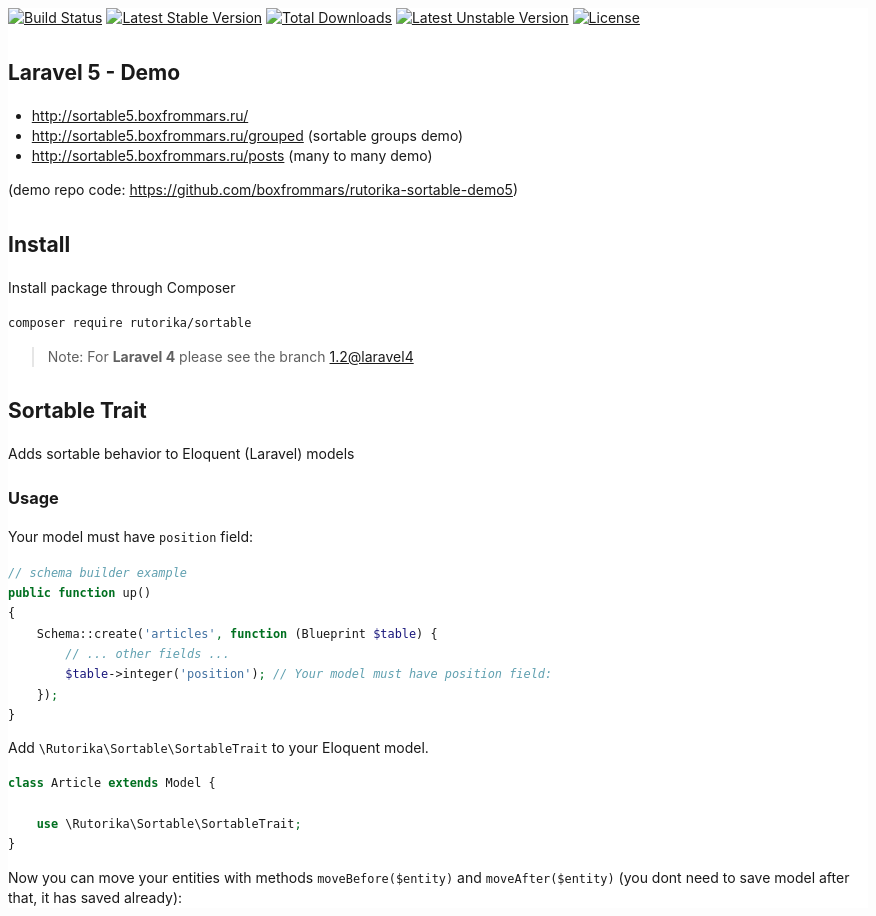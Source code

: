 [![Build Status](https://travis-ci.org/boxfrommars/rutorika-sortable.svg?branch=master)](https://travis-ci.org/boxfrommars/rutorika-sortable) [![Latest Stable Version](https://poser.pugx.org/rutorika/sortable/v/stable)](https://packagist.org/packages/rutorika/sortable) [![Total Downloads](https://poser.pugx.org/rutorika/sortable/downloads)](https://packagist.org/packages/rutorika/sortable) [![Latest Unstable Version](https://poser.pugx.org/rutorika/sortable/v/unstable)](https://packagist.org/packages/rutorika/sortable) [![License](https://poser.pugx.org/rutorika/sortable/license)](https://packagist.org/packages/rutorika/sortable)

## Laravel 5 - Demo

* http://sortable5.boxfrommars.ru/
* http://sortable5.boxfrommars.ru/grouped (sortable groups demo)
* http://sortable5.boxfrommars.ru/posts (many to many demo)

(demo repo code: https://github.com/boxfrommars/rutorika-sortable-demo5)

## Install

Install package through Composer

```bash
composer require rutorika/sortable
```
> Note: For **Laravel 4** please see the branch [1.2@laravel4](https://github.com/boxfrommars/rutorika-sortable/tree/laravel4)

## Sortable Trait 

Adds sortable behavior to Eloquent (Laravel) models

### Usage
Your model must have `position` field:

```php
// schema builder example
public function up()
{
    Schema::create('articles', function (Blueprint $table) {
        // ... other fields ...
        $table->integer('position'); // Your model must have position field:
    });
}
```

Add `\Rutorika\Sortable\SortableTrait` to your Eloquent model.

```php
class Article extends Model {

    use \Rutorika\Sortable\SortableTrait;
}
```

Now you can move your entities with methods `moveBefore($entity)` and `moveAfter($entity)` (you dont need to save 
model after that, it has saved already):
